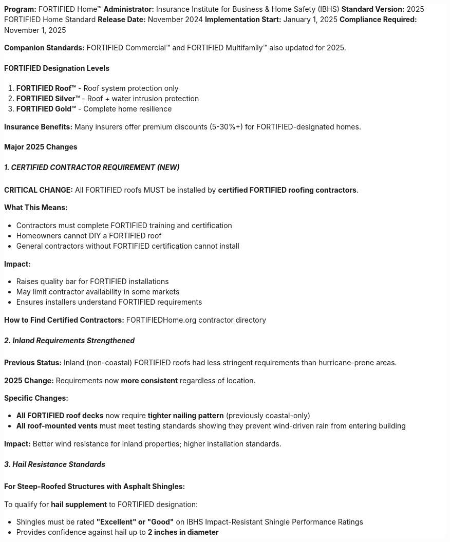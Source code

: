 **Program:** FORTIFIED Home™
**Administrator:** Insurance Institute for Business & Home Safety (IBHS)
**Standard Version:** 2025 FORTIFIED Home Standard
**Release Date:** November 2024
**Implementation Start:** January 1, 2025
**Compliance Required:** November 1, 2025

**Companion Standards:** FORTIFIED Commercial™ and FORTIFIED Multifamily™ also updated for 2025.

#### FORTIFIED Designation Levels

1. **FORTIFIED Roof™** - Roof system protection only
2. **FORTIFIED Silver™** - Roof + water intrusion protection
3. **FORTIFIED Gold™** - Complete home resilience

**Insurance Benefits:** Many insurers offer premium discounts (5-30%+) for FORTIFIED-designated homes.

#### Major 2025 Changes

##### 1. CERTIFIED CONTRACTOR REQUIREMENT (NEW)

**CRITICAL CHANGE:** All FORTIFIED roofs MUST be installed by **certified FORTIFIED roofing contractors**.

**What This Means:**
- Contractors must complete FORTIFIED training and certification
- Homeowners cannot DIY a FORTIFIED roof
- General contractors without FORTIFIED certification cannot install

**Impact:**
- Raises quality bar for FORTIFIED installations
- May limit contractor availability in some markets
- Ensures installers understand FORTIFIED requirements

**How to Find Certified Contractors:** FORTIFIEDHome.org contractor directory

##### 2. Inland Requirements Strengthened

**Previous Status:** Inland (non-coastal) FORTIFIED roofs had less stringent requirements than hurricane-prone areas.

**2025 Change:** Requirements now **more consistent** regardless of location.

**Specific Changes:**
- **All FORTIFIED roof decks** now require **tighter nailing pattern** (previously coastal-only)
- **All roof-mounted vents** must meet testing standards showing they prevent wind-driven rain from entering building

**Impact:** Better wind resistance for inland properties; higher installation standards.

##### 3. Hail Resistance Standards

**For Steep-Roofed Structures with Asphalt Shingles:**

To qualify for **hail supplement** to FORTIFIED designation:

- Shingles must be rated **"Excellent" or "Good"** on IBHS Impact-Resistant Shingle Performance Ratings
- Provides confidence against hail up to **2 inches in diameter**
